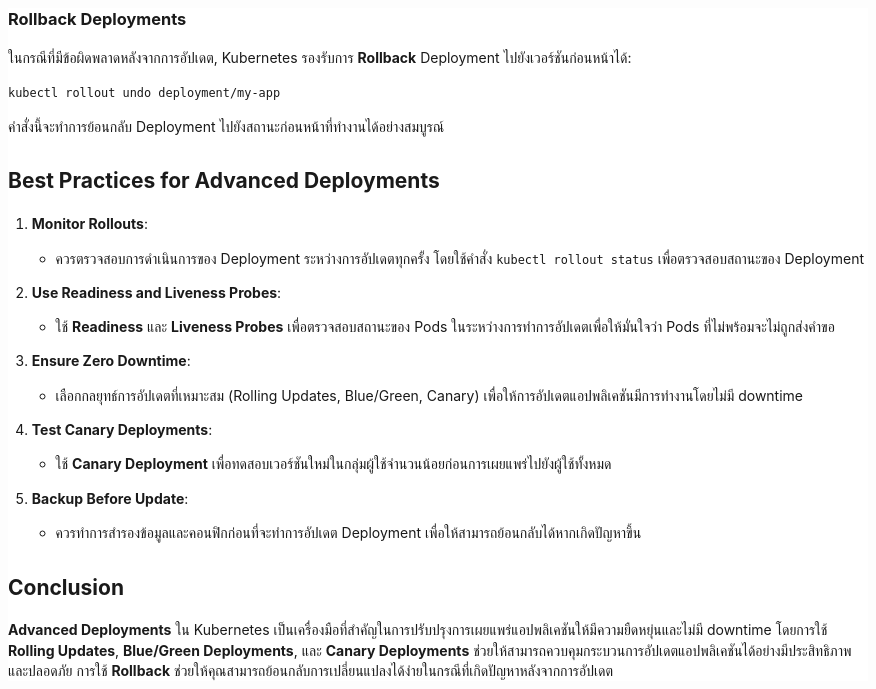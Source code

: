 ### Rollback Deployments

ในกรณีที่มีข้อผิดพลาดหลังจากการอัปเดต, Kubernetes รองรับการ **Rollback** Deployment ไปยังเวอร์ชันก่อนหน้าได้:

```bash
kubectl rollout undo deployment/my-app
```

คำสั่งนี้จะทำการย้อนกลับ Deployment ไปยังสถานะก่อนหน้าที่ทำงานได้อย่างสมบูรณ์

## Best Practices for Advanced Deployments

1. **Monitor Rollouts**:
   - ควรตรวจสอบการดำเนินการของ Deployment ระหว่างการอัปเดตทุกครั้ง โดยใช้คำสั่ง `kubectl rollout status` เพื่อตรวจสอบสถานะของ Deployment

2. **Use Readiness and Liveness Probes**:
   - ใช้ **Readiness** และ **Liveness Probes** เพื่อตรวจสอบสถานะของ Pods ในระหว่างการทำการอัปเดตเพื่อให้มั่นใจว่า Pods ที่ไม่พร้อมจะไม่ถูกส่งคำขอ

3. **Ensure Zero Downtime**:
   - เลือกกลยุทธ์การอัปเดตที่เหมาะสม (Rolling Updates, Blue/Green, Canary) เพื่อให้การอัปเดตแอปพลิเคชันมีการทำงานโดยไม่มี downtime

4. **Test Canary Deployments**:
   - ใช้ **Canary Deployment** เพื่อทดสอบเวอร์ชันใหม่ในกลุ่มผู้ใช้จำนวนน้อยก่อนการเผยแพร่ไปยังผู้ใช้ทั้งหมด

5. **Backup Before Update**:
   - ควรทำการสำรองข้อมูลและคอนฟิกก่อนที่จะทำการอัปเดต Deployment เพื่อให้สามารถย้อนกลับได้หากเกิดปัญหาขึ้น

## Conclusion

**Advanced Deployments** ใน Kubernetes เป็นเครื่องมือที่สำคัญในการปรับปรุงการเผยแพร่แอปพลิเคชันให้มีความยืดหยุ่นและไม่มี downtime โดยการใช้ **Rolling Updates**, **Blue/Green Deployments**, และ **Canary Deployments** ช่วยให้สามารถควบคุมกระบวนการอัปเดตแอปพลิเคชันได้อย่างมีประสิทธิภาพและปลอดภัย การใช้ **Rollback** ช่วยให้คุณสามารถย้อนกลับการเปลี่ยนแปลงได้ง่ายในกรณีที่เกิดปัญหาหลังจากการอัปเดต